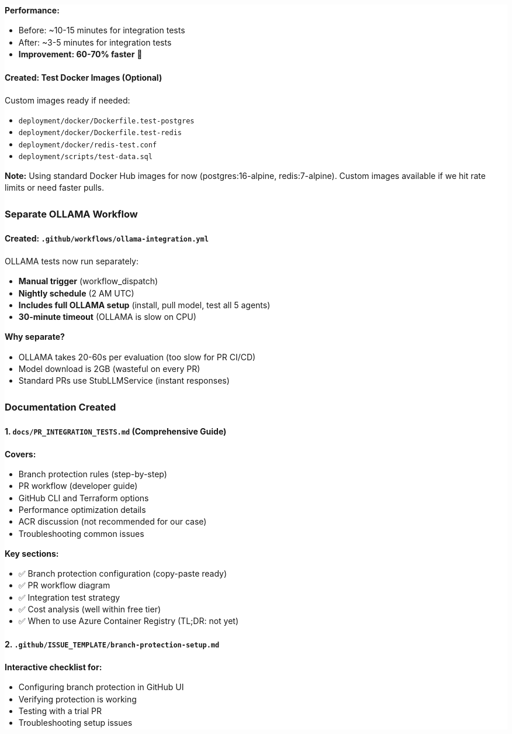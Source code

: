 **Performance:**
- Before: ~10-15 minutes for integration tests
- After: ~3-5 minutes for integration tests
- **Improvement: 60-70% faster** 🚀

#### Created: Test Docker Images (Optional)

Custom images ready if needed:
- `deployment/docker/Dockerfile.test-postgres`
- `deployment/docker/Dockerfile.test-redis`
- `deployment/docker/redis-test.conf`
- `deployment/scripts/test-data.sql`

**Note:** Using standard Docker Hub images for now (postgres:16-alpine, redis:7-alpine). Custom images available if we hit rate limits or need faster pulls.

### Separate OLLAMA Workflow

#### Created: `.github/workflows/ollama-integration.yml`

OLLAMA tests now run separately:
- **Manual trigger** (workflow_dispatch)
- **Nightly schedule** (2 AM UTC)
- **Includes full OLLAMA setup** (install, pull model, test all 5 agents)
- **30-minute timeout** (OLLAMA is slow on CPU)

**Why separate?**
- OLLAMA takes 20-60s per evaluation (too slow for PR CI/CD)
- Model download is 2GB (wasteful on every PR)
- Standard PRs use StubLLMService (instant responses)

### Documentation Created

#### 1. `docs/PR_INTEGRATION_TESTS.md` (Comprehensive Guide)

**Covers:**
- Branch protection rules (step-by-step)
- PR workflow (developer guide)
- GitHub CLI and Terraform options
- Performance optimization details
- ACR discussion (not recommended for our case)
- Troubleshooting common issues

**Key sections:**
- ✅ Branch protection configuration (copy-paste ready)
- ✅ PR workflow diagram
- ✅ Integration test strategy
- ✅ Cost analysis (well within free tier)
- ✅ When to use Azure Container Registry (TL;DR: not yet)

#### 2. `.github/ISSUE_TEMPLATE/branch-protection-setup.md`

**Interactive checklist for:**
- Configuring branch protection in GitHub UI
- Verifying protection is working
- Testing with a trial PR
- Troubleshooting setup issues
